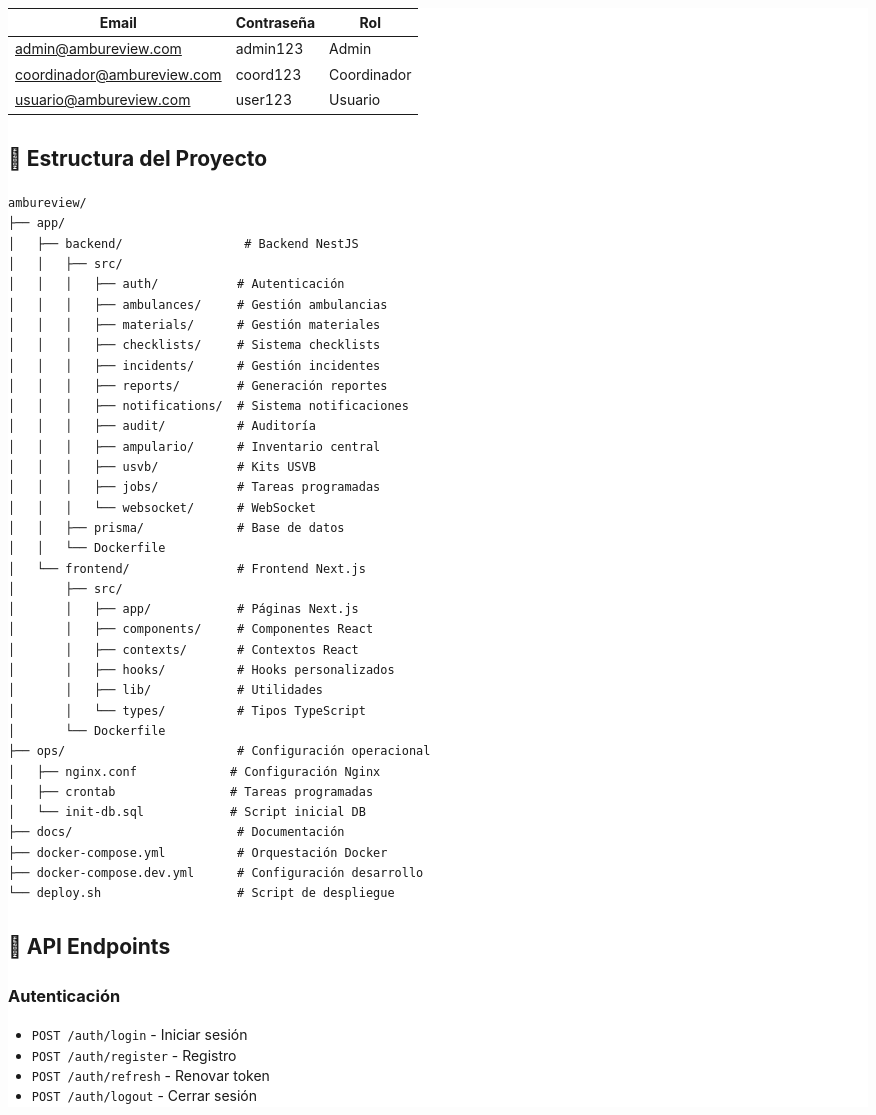 | Email | Contraseña | Rol |
|-------|------------|-----|
| admin@ambureview.com | admin123 | Admin |
| coordinador@ambureview.com | coord123 | Coordinador |
| usuario@ambureview.com | user123 | Usuario |

## 📁 Estructura del Proyecto

```
ambureview/
├── app/
│   ├── backend/                 # Backend NestJS
│   │   ├── src/
│   │   │   ├── auth/           # Autenticación
│   │   │   ├── ambulances/     # Gestión ambulancias
│   │   │   ├── materials/      # Gestión materiales
│   │   │   ├── checklists/     # Sistema checklists
│   │   │   ├── incidents/      # Gestión incidentes
│   │   │   ├── reports/        # Generación reportes
│   │   │   ├── notifications/  # Sistema notificaciones
│   │   │   ├── audit/          # Auditoría
│   │   │   ├── ampulario/      # Inventario central
│   │   │   ├── usvb/           # Kits USVB
│   │   │   ├── jobs/           # Tareas programadas
│   │   │   └── websocket/      # WebSocket
│   │   ├── prisma/             # Base de datos
│   │   └── Dockerfile
│   └── frontend/               # Frontend Next.js
│       ├── src/
│       │   ├── app/            # Páginas Next.js
│       │   ├── components/     # Componentes React
│       │   ├── contexts/       # Contextos React
│       │   ├── hooks/          # Hooks personalizados
│       │   ├── lib/            # Utilidades
│       │   └── types/          # Tipos TypeScript
│       └── Dockerfile
├── ops/                        # Configuración operacional
│   ├── nginx.conf             # Configuración Nginx
│   ├── crontab                # Tareas programadas
│   └── init-db.sql            # Script inicial DB
├── docs/                       # Documentación
├── docker-compose.yml          # Orquestación Docker
├── docker-compose.dev.yml      # Configuración desarrollo
└── deploy.sh                   # Script de despliegue
```

## 🔧 API Endpoints

### Autenticación
- `POST /auth/login` - Iniciar sesión
- `POST /auth/register` - Registro
- `POST /auth/refresh` - Renovar token
- `POST /auth/logout` - Cerrar sesión
